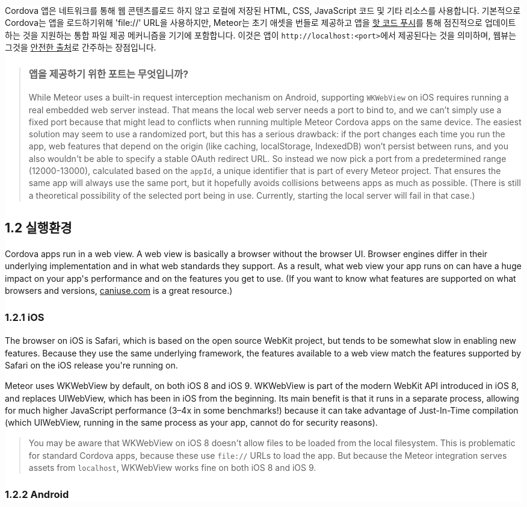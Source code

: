 Cordova 앱은 네트워크를 통해 웹 콘텐츠를로드 하지 않고 로컬에 저장된 HTML, CSS, JavaScript 코드 및 기타 리소스를 사용합니다.
기본적으로 Cordova는 앱을 로드하기위해 'file://' URL을 사용하지만, Meteor는 초기 애셋을 번들로 제공하고 앱을 [핫 코드 푸시](#5-모바일에서-핫-코드-푸쉬hot-code-push)를 통해 점진적으로 업데이트하는 것을 지원하는 통합 파일 제공 메커니즘을 기기에 포함합니다.
이것은 앱이 `http://localhost:<port>`에서 제공된다는 것을 의미하며, 웹뷰는 그것을 [안전한 출처](https://www.chromium.org/Home/chromium-security/prefer-secure-origins-for-powerful-new-features)로 간주하는 장점입니다.

> ### 앱을 제공하기 위한 포트는 무엇입니까?
> While Meteor uses a built-in request interception mechanism on Android, supporting `WKWebView` on iOS requires running a real embedded web server instead.
That means the local web server needs a port to bind to, and we can’t simply use a fixed port because that might lead to conflicts when running multiple Meteor Cordova apps on the same device.
The easiest solution may seem to use a randomized port, but this has a serious drawback: if the port changes each time you run the app, web features that depend on the origin (like caching, localStorage, IndexedDB) won’t persist between runs, and you also wouldn't be able to specify a stable OAuth redirect URL.
So instead we now pick a port from a predetermined range (12000-13000), calculated based on the `appId`, a unique identifier that is part of every Meteor project.
That ensures the same app will always use the same port, but it hopefully avoids collisions betweens apps as much as possible.
(There is still a theoretical possibility of the selected port being in use.
Currently, starting the local server will fail in that case.)

## 1.2 실행환경

Cordova apps run in a web view.
A web view is basically a browser without the browser UI.
Browser engines differ in their underlying implementation and in what web standards they support.
As a result, what web view your app runs on can have a huge impact on your app's performance and on the features you get to use.
(If you want to know what features are supported on what browsers and versions, [caniuse.com](http://caniuse.com) is a great resource.)

### 1.2.1 iOS

The browser on iOS is Safari, which is based on the open source WebKit project, but tends to be somewhat slow in enabling new features.
Because they use the same underlying framework, the features available to a web view match the features supported by Safari on the iOS release you're running on.

Meteor uses WKWebView by default, on both iOS 8 and iOS 9.
WKWebView is part of the modern WebKit API introduced in iOS 8, and replaces UIWebView, which has been in iOS from the beginning.
Its main benefit is that it runs in a separate process, allowing for much higher JavaScript performance (3–4x in some benchmarks!) because it can take advantage of Just-In-Time compilation (which UIWebView, running in the same process as your app, cannot do for security reasons).

> You may be aware that WKWebView on iOS 8 doesn't allow files to be loaded from the local filesystem.
This is problematic for standard Cordova apps, because these use `file://` URLs to load the app.
But because the Meteor integration serves assets from `localhost`, WKWebView works fine on both iOS 8 and iOS 9.

### 1.2.2 Android
